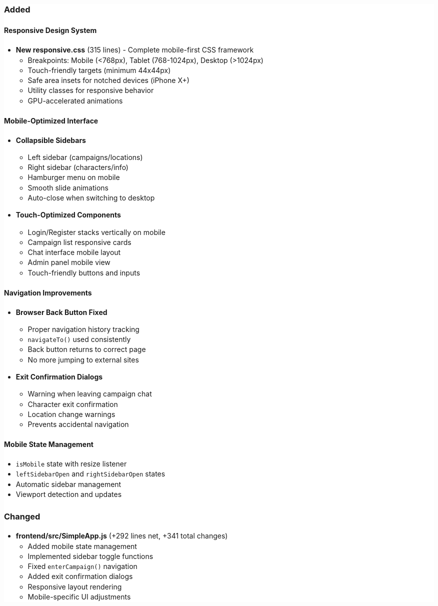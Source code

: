### Added

#### Responsive Design System
- **New responsive.css** (315 lines) - Complete mobile-first CSS framework
  - Breakpoints: Mobile (<768px), Tablet (768-1024px), Desktop (>1024px)
  - Touch-friendly targets (minimum 44x44px)
  - Safe area insets for notched devices (iPhone X+)
  - Utility classes for responsive behavior
  - GPU-accelerated animations

#### Mobile-Optimized Interface
- **Collapsible Sidebars**
  - Left sidebar (campaigns/locations)
  - Right sidebar (characters/info)
  - Hamburger menu on mobile
  - Smooth slide animations
  - Auto-close when switching to desktop

- **Touch-Optimized Components**
  - Login/Register stacks vertically on mobile
  - Campaign list responsive cards
  - Chat interface mobile layout
  - Admin panel mobile view
  - Touch-friendly buttons and inputs

#### Navigation Improvements
- **Browser Back Button Fixed**
  - Proper navigation history tracking
  - `navigateTo()` used consistently
  - Back button returns to correct page
  - No more jumping to external sites

- **Exit Confirmation Dialogs**
  - Warning when leaving campaign chat
  - Character exit confirmation
  - Location change warnings
  - Prevents accidental navigation

#### Mobile State Management
- `isMobile` state with resize listener
- `leftSidebarOpen` and `rightSidebarOpen` states
- Automatic sidebar management
- Viewport detection and updates

### Changed

- **frontend/src/SimpleApp.js** (+292 lines net, +341 total changes)
  - Added mobile state management
  - Implemented sidebar toggle functions
  - Fixed `enterCampaign()` navigation
  - Added exit confirmation dialogs
  - Responsive layout rendering
  - Mobile-specific UI adjustments
